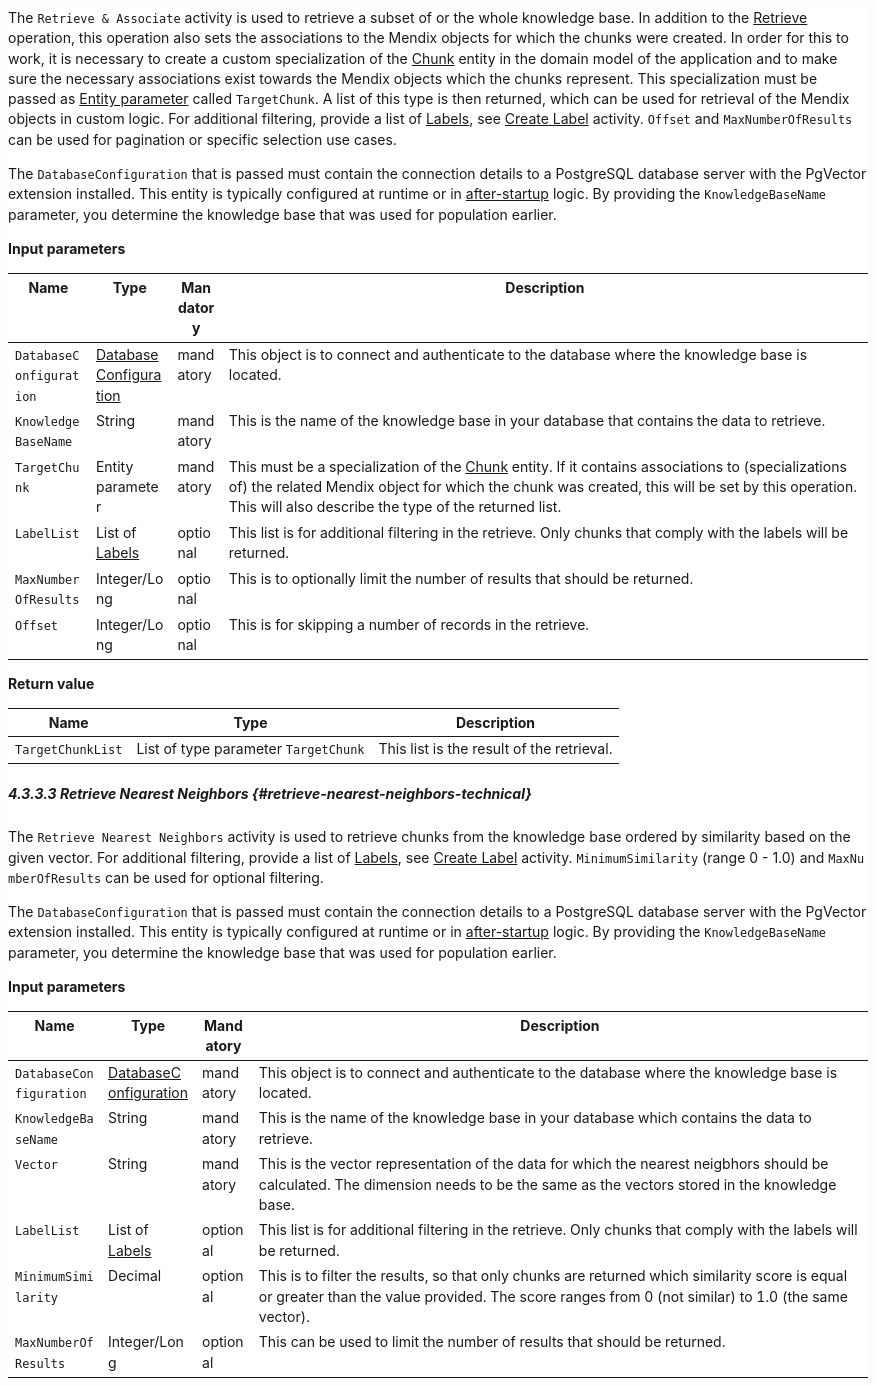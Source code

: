 The `Retrieve & Associate` activity is used to retrieve a subset of or the whole knowledge base. In addition to the [Retrieve](#retrieve-technical) operation, this operation also sets the associations to the Mendix objects for which the chunks were created. In order for this to work, it is necessary to create a custom specialization of the [Chunk](#chunk) entity in the domain model of the application and to make sure the necessary associations exist towards the Mendix objects which the chunks represent. This specialization must be passed as [Entity parameter](/refguide/java-actions/#221-entity-type) called `TargetChunk`. A list of this type is then returned, which can be used for retrieval of the Mendix objects in custom logic. For additional filtering, provide a list of [Labels](#label), see [Create Label](#create-label-technical) activity. `Offset` and `MaxNumberOfResults` can be used for pagination or specific selection use cases.

The `DatabaseConfiguration` that is passed must contain the connection details to a PostgreSQL database server with the PgVector extension installed. This entity is typically configured at runtime or in [after-startup](/refguide/app-settings/#after-startup) logic. By providing the `KnowledgeBaseName` parameter, you determine the knowledge base that was used for population earlier.

**Input parameters**

| Name                | Type                                    | Mandatory | Description                                           |
| ------------------- | --------------------------------------- | --------- | ----------------------------------------------------- |
| `DatabaseConfiguration` | [DatabaseConfiguration](#databaseconfiguration-entity) | mandatory | This object is to connect and authenticate to the database where the knowledge base is located.    |
| `KnowledgeBaseName`          | String                                                       | mandatory                     | This is the name of the knowledge base in your database that contains the data to retrieve. |
| `TargetChunk` | Entity parameter | mandatory | This must be a specialization of the [Chunk](#chunk) entity. If it contains associations to (specializations of) the related Mendix object for which the chunk was created, this will be set by this operation. This will also describe the type of the returned list. |
| `LabelList`          | List of [Labels](#label)                                                    | optional | This list is for additional filtering in the retrieve. Only chunks that comply with the labels will be returned. |
| `MaxNumberOfResults`          | Integer/Long                                                      | optional                    | This is to optionally limit the number of results that should be returned. |
| `Offset`          | Integer/Long                                                        | optional                     | This is for skipping a number of records in the retrieve. |

**Return value**

| Name                 | Type                                      | Description                                                  |
| -------------------- | ----------------------------------------- | ------------------------------------------------------------ |
| `TargetChunkList` | List of type parameter `TargetChunk` | This list is the result of the retrieval. |

##### 4.3.3.3 Retrieve Nearest Neighbors {#retrieve-nearest-neighbors-technical}

The `Retrieve Nearest Neighbors` activity is used to retrieve chunks from the knowledge base ordered by similarity based on the given vector. For additional filtering, provide a list of [Labels](#label), see [Create Label](#create-label-technical) activity. `MinimumSimilarity` (range 0 - 1.0) and `MaxNumberOfResults` can be used for optional filtering. 

The `DatabaseConfiguration` that is passed must contain the connection details to a PostgreSQL database server with the PgVector extension installed. This entity is typically configured at runtime or in [after-startup](/refguide/app-settings/#after-startup) logic. By providing the `KnowledgeBaseName` parameter, you determine the knowledge base that was used for population earlier.

**Input parameters**

| Name                | Type                                    | Mandatory | Description                                           |
| ------------------- | --------------------------------------- | --------- | ----------------------------------------------------- |
| `DatabaseConfiguration` | [DatabaseConfiguration](#databaseconfiguration-entity) | mandatory | This object is to connect and authenticate to the database where the knowledge base is located.    |
| `KnowledgeBaseName`          | String                                                       | mandatory                     | This is the name of the knowledge base in your database which contains the data to retrieve.|
| `Vector`          | String                                                       | mandatory                     | This is the vector representation of the data for which the nearest neigbhors should be calculated. The dimension needs to be the same as the vectors stored in the knowledge base.|
| `LabelList`          | List of [Labels](#label)                                                    | optional | This list is for additional filtering in the retrieve. Only chunks that comply with the labels will be returned. |
| `MinimumSimilarity`          | Decimal                                                        | optional                     | This is to filter the results, so that only chunks are returned which similarity score is equal or greater than the value provided. The score ranges from 0 (not similar) to 1.0 (the same vector). |
| `MaxNumberOfResults`          | Integer/Long                                                      | optional                    | This can be used to limit the number of results that should be returned. |
